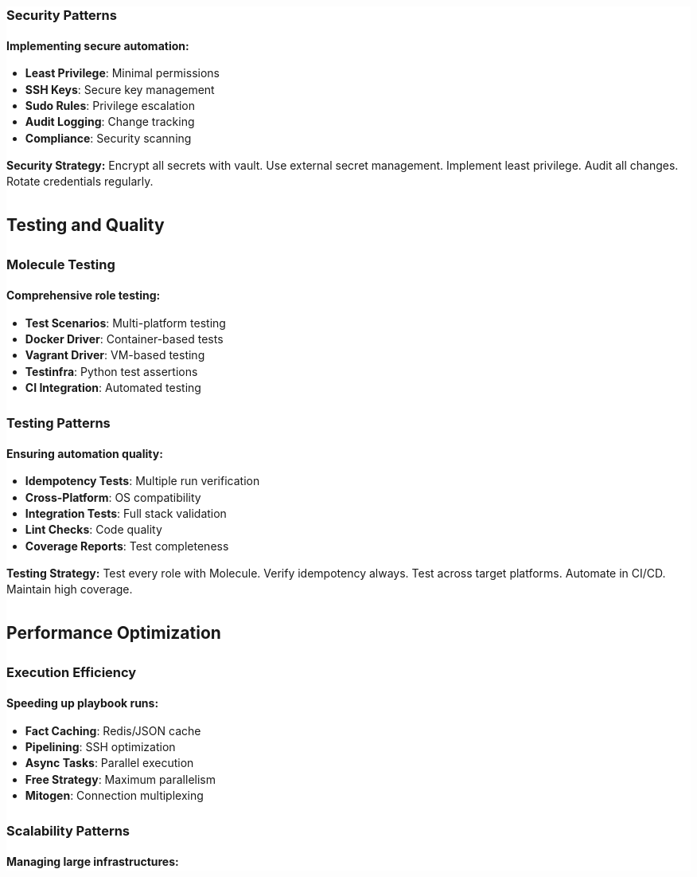 ### Security Patterns
**Implementing secure automation:**

- **Least Privilege**: Minimal permissions
- **SSH Keys**: Secure key management
- **Sudo Rules**: Privilege escalation
- **Audit Logging**: Change tracking
- **Compliance**: Security scanning

**Security Strategy:**
Encrypt all secrets with vault. Use external secret management. Implement least privilege. Audit all changes. Rotate credentials regularly.

## Testing and Quality

### Molecule Testing
**Comprehensive role testing:**

- **Test Scenarios**: Multi-platform testing
- **Docker Driver**: Container-based tests
- **Vagrant Driver**: VM-based testing
- **Testinfra**: Python test assertions
- **CI Integration**: Automated testing

### Testing Patterns
**Ensuring automation quality:**

- **Idempotency Tests**: Multiple run verification
- **Cross-Platform**: OS compatibility
- **Integration Tests**: Full stack validation
- **Lint Checks**: Code quality
- **Coverage Reports**: Test completeness

**Testing Strategy:**
Test every role with Molecule. Verify idempotency always. Test across target platforms. Automate in CI/CD. Maintain high coverage.

## Performance Optimization

### Execution Efficiency
**Speeding up playbook runs:**

- **Fact Caching**: Redis/JSON cache
- **Pipelining**: SSH optimization
- **Async Tasks**: Parallel execution
- **Free Strategy**: Maximum parallelism
- **Mitogen**: Connection multiplexing

### Scalability Patterns
**Managing large infrastructures:**
